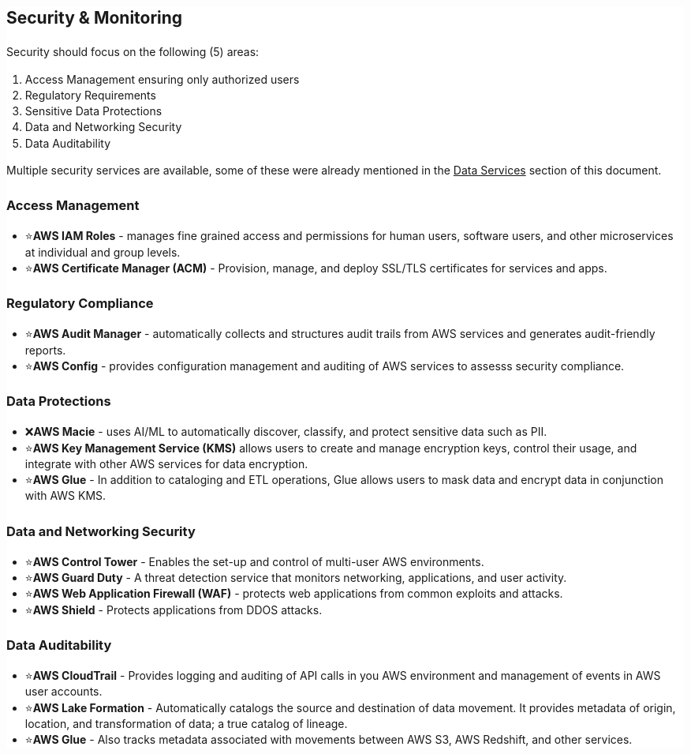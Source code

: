 ## Security & Monitoring

Security should focus on the following (5) areas:

1. Access Management ensuring only authorized users
2. Regulatory Requirements
3. Sensitive Data Protections
4. Data and Networking Security
5. Data Auditability

Multiple security services are available, some of these were already mentioned in the [Data Services](#aws-data-services) section of this document.

### Access Management

- :star:**AWS IAM Roles** - manages fine grained access and permissions for human users, software users, and other microservices at individual and group levels.
- :star:**AWS Certificate Manager (ACM)** - Provision, manage, and deploy SSL/TLS certificates for services and apps.

### Regulatory Compliance

- :star:**AWS Audit Manager** - automatically collects and structures audit trails from AWS services and generates audit-friendly reports.
- :star:**AWS Config** - provides configuration management and auditing of AWS services to assesss security compliance.

### Data Protections

- :x:**AWS Macie** - uses AI/ML to automatically discover, classify, and protect sensitive data such as PII.
- :star:**AWS Key Management Service (KMS)** allows users to create and manage encryption keys, control their usage, and integrate with other AWS services for data encryption.
- :star:**AWS Glue** - In addition to cataloging and ETL operations, Glue allows users to mask data and encrypt data in conjunction with AWS KMS.

### Data and Networking Security

- :star:**AWS Control Tower** - Enables the set-up and control of multi-user AWS environments.
- :star:**AWS Guard Duty** - A threat detection service that monitors networking, applications, and user activity.
- :star:**AWS Web Application Firewall (WAF)** - protects web applications from common exploits and attacks.
- :star:**AWS Shield** - Protects applications from DDOS attacks.

### Data Auditability

- :star:**AWS CloudTrail** - Provides logging and auditing of API calls in you AWS environment and management of events in AWS user accounts.
- :star:**AWS Lake Formation** - Automatically catalogs the source and destination of data movement. It provides metadata of origin, location, and transformation of data; a true catalog of lineage.
- :star:**AWS Glue** - Also tracks metadata associated with movements between AWS S3, AWS Redshift, and other services.
